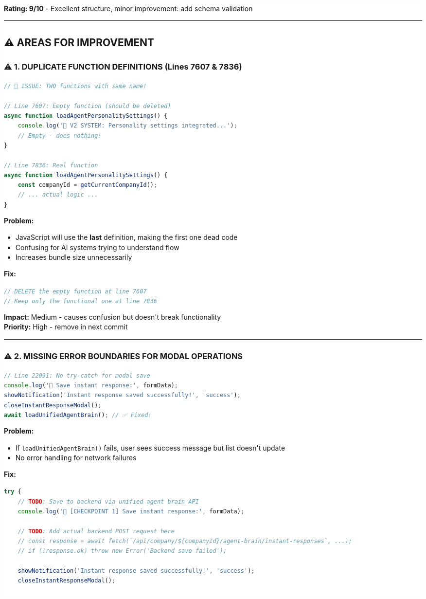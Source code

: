 **Rating: 9/10** - Excellent structure, minor improvement: add schema validation

---

## ⚠️ **AREAS FOR IMPROVEMENT**

### ⚠️ **1. DUPLICATE FUNCTION DEFINITIONS (Lines 7607 & 7836)**
```javascript
// 🔴 ISSUE: TWO functions with same name!

// Line 7607: Empty function (should be deleted)
async function loadAgentPersonalitySettings() {
    console.log('🚀 V2 SYSTEM: Personality settings integrated...');
    // Empty - does nothing!
}

// Line 7836: Real function
async function loadAgentPersonalitySettings() {
    const companyId = getCurrentCompanyId();
    // ... actual logic ...
}
```

**Problem:**
- JavaScript will use the **last** definition, making the first one dead code
- Confusing for AI systems trying to understand flow
- Increases bundle size unnecessarily

**Fix:**
```javascript
// DELETE the empty function at line 7607
// Keep only the functional one at line 7836
```

**Impact:** Medium - causes confusion but doesn't break functionality  
**Priority:** High - remove in next commit

---

### ⚠️ **2. MISSING ERROR BOUNDARIES FOR MODAL OPERATIONS**
```javascript
// Line 22091: No try-catch for modal save
console.log('💾 Save instant response:', formData);
showNotification('Instant response saved successfully!', 'success');
closeInstantResponseModal();
await loadUnifiedAgentBrain(); // ✅ Fixed!
```

**Problem:**
- If `loadUnifiedAgentBrain()` fails, user sees success message but list doesn't update
- No error handling for network failures

**Fix:**
```javascript
try {
    // TODO: Save to backend via unified agent brain API
    console.log('💾 [CHECKPOINT 1] Save instant response:', formData);
    
    // TODO: Add actual backend POST request here
    // const response = await fetch(`/api/company/${companyId}/agent-brain/instant-responses`, ...);
    // if (!response.ok) throw new Error('Backend save failed');
    
    showNotification('Instant response saved successfully!', 'success');
    closeInstantResponseModal();
    
```